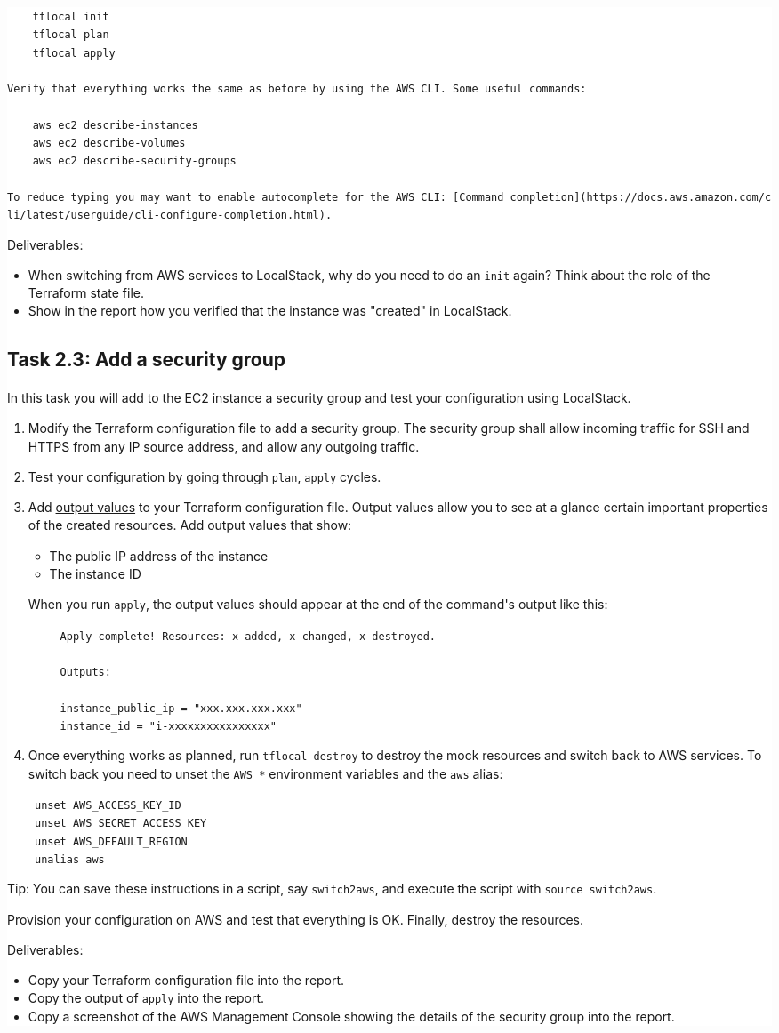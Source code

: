         tflocal init
        tflocal plan
        tflocal apply
        
    Verify that everything works the same as before by using the AWS CLI. Some useful commands:
    
        aws ec2 describe-instances
        aws ec2 describe-volumes
        aws ec2 describe-security-groups
        
    To reduce typing you may want to enable autocomplete for the AWS CLI: [Command completion](https://docs.aws.amazon.com/cli/latest/userguide/cli-configure-completion.html).
    
Deliverables:

* When switching from AWS services to LocalStack, why do you need to do an `init` again? Think about the role of the Terraform state file.
* Show in the report how you verified that the instance was "created" in LocalStack.

## Task 2.3: Add a security group

In this task you will add to the EC2 instance a security group and test your configuration using LocalStack.

1. Modify the Terraform configuration file to add a security group. The security group shall allow incoming traffic for SSH and HTTPS from any IP source address, and allow any outgoing traffic.

2. Test your configuration by going through `plan`, `apply` cycles.

3. Add [output values](https://developer.hashicorp.com/terraform/language/values/outputs) to your Terraform configuration file. Output values allow you to see at a glance certain important properties of the created resources. Add output values that show:

    * The public IP address of the instance
    * The instance ID
    
   When you run `apply`, the output values should appear at the end of the command's output like this:
   
            Apply complete! Resources: x added, x changed, x destroyed.
            
            Outputs:
    
            instance_public_ip = "xxx.xxx.xxx.xxx"
            instance_id = "i-xxxxxxxxxxxxxxxx"

4. Once everything works as planned, run `tflocal destroy` to destroy the mock resources and switch back to AWS services. To switch back you need to unset the `AWS_*` environment variables and the `aws` alias:

        unset AWS_ACCESS_KEY_ID
        unset AWS_SECRET_ACCESS_KEY
        unset AWS_DEFAULT_REGION
        unalias aws
        
  Tip: You can save these instructions in a script, say `switch2aws`, and execute the script with `source switch2aws`.

   Provision your configuration on AWS and test that everything is OK. Finally, destroy the resources.

Deliverables:

* Copy your Terraform configuration file into the report.
* Copy the output of `apply` into the report.
* Copy a screenshot of the AWS Management Console showing the details of the security group into the report.

